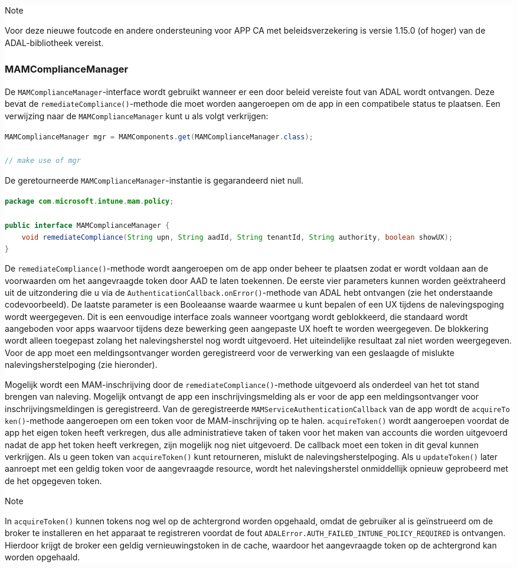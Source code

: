 > [!NOTE]
> Voor deze nieuwe foutcode en andere ondersteuning voor APP CA met beleidsverzekering is versie 1.15.0 (of hoger) van de ADAL-bibliotheek vereist.

### <a name="mamcompliancemanager"></a>MAMComplianceManager

De `MAMComplianceManager`-interface wordt gebruikt wanneer er een door beleid vereiste fout van ADAL wordt ontvangen.  Deze bevat de `remediateCompliance()`-methode die moet worden aangeroepen om de app in een compatibele status te plaatsen. Een verwijzing naar de `MAMComplianceManager` kunt u als volgt verkrijgen:

```java
MAMComplianceManager mgr = MAMComponents.get(MAMComplianceManager.class);

// make use of mgr
```

De geretourneerde `MAMComplianceManager`-instantie is gegarandeerd niet null.

```java
package com.microsoft.intune.mam.policy;

public interface MAMComplianceManager {
    void remediateCompliance(String upn, String aadId, String tenantId, String authority, boolean showUX);
}
```

De `remediateCompliance()`-methode wordt aangeroepen om de app onder beheer te plaatsen zodat er wordt voldaan aan de voorwaarden om het aangevraagde token door AAD te laten toekennen.  De eerste vier parameters kunnen worden geëxtraheerd uit de uitzondering die u via de `AuthenticationCallback.onError()`-methode van ADAL hebt ontvangen (zie het onderstaande codevoorbeeld).  De laatste parameter is een Booleaanse waarde waarmee u kunt bepalen of een UX tijdens de nalevingspoging wordt weergegeven.  Dit is een eenvoudige interface zoals wanneer voortgang wordt geblokkeerd, die standaard wordt aangeboden voor apps waarvoor tijdens deze bewerking geen aangepaste UX hoeft te worden weergegeven.  De blokkering wordt alleen toegepast zolang het nalevingsherstel nog wordt uitgevoerd. Het uiteindelijke resultaat zal niet worden weergegeven.  Voor de app moet een meldingsontvanger worden geregistreerd voor de verwerking van een geslaagde of mislukte nalevingsherstelpoging (zie hieronder).

Mogelijk wordt een MAM-inschrijving door de `remediateCompliance()`-methode uitgevoerd als onderdeel van het tot stand brengen van naleving.  Mogelijk ontvangt de app een inschrijvingsmelding als er voor de app een meldingsontvanger voor inschrijvingsmeldingen is geregistreerd.  Van de geregistreerde `MAMServiceAuthenticationCallback` van de app wordt de `acquireToken()`-methode aangeroepen om een token voor de MAM-inschrijving op te halen. `acquireToken()` wordt aangeroepen voordat de app het eigen token heeft verkregen, dus alle administratieve taken of taken voor het maken van accounts die worden uitgevoerd nadat de app het token heeft verkregen, zijn mogelijk nog niet uitgevoerd.  De callback moet een token in dit geval kunnen verkrijgen.  Als u geen token van `acquireToken()` kunt retourneren, mislukt de nalevingsherstelpoging.  Als u `updateToken()` later aanroept met een geldig token voor de aangevraagde resource, wordt het nalevingsherstel onmiddellijk opnieuw geprobeerd met de het opgegeven token.

> [!NOTE]
> In `acquireToken()` kunnen tokens nog wel op de achtergrond worden opgehaald, omdat de gebruiker al is geïnstrueerd om de broker te installeren en het apparaat te registreren voordat de fout `ADALError.AUTH_FAILED_INTUNE_POLICY_REQUIRED` is ontvangen.  Hierdoor krijgt de broker een geldig vernieuwingstoken in de cache, waardoor het aangevraagde token op de achtergrond kan worden opgehaald.
